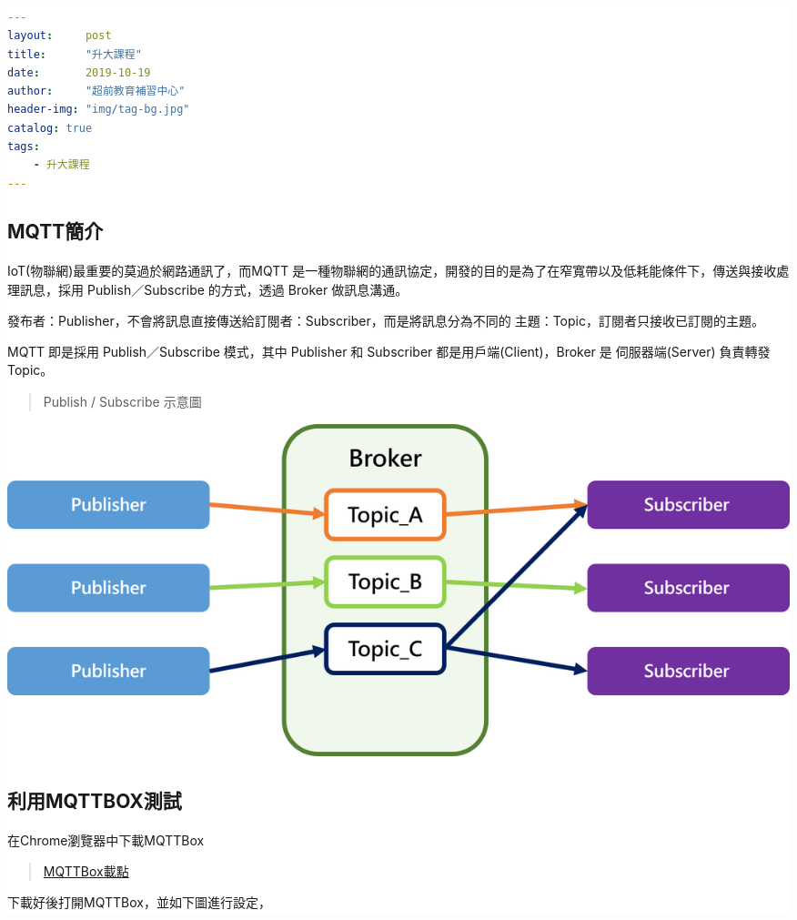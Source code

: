 ```yaml
---
layout:     post
title:      "升大課程"
date:       2019-10-19
author:     "超前教育補習中心"
header-img: "img/tag-bg.jpg"
catalog: true
tags:
    - 升大課程
---
```

## MQTT簡介

IoT(物聯網)最重要的莫過於網路通訊了，而MQTT 是一種物聯網的通訊協定，開發的目的是為了在窄寬帶以及低耗能條件下，傳送與接收處理訊息，採用 Publish／Subscribe 的方式，透過 Broker 做訊息溝通。

發布者：Publisher，不會將訊息直接傳送給訂閱者：Subscriber，而是將訊息分為不同的 主題：Topic，訂閱者只接收已訂閱的主題。

MQTT 即是採用 Publish／Subscribe 模式，其中 Publisher 和 Subscriber 都是用戶端(Client)，Broker 是 伺服器端(Server) 負責轉發 Topic。
 
 >Publish / Subscribe 示意圖
 
<img src="/img/cocoamqtt2/pbs.png" width="100%">

## 利用MQTTBOX測試

在Chrome瀏覽器中下載MQTTBox

><a href="https://chrome.google.com/webstore/detail/mqttbox/kaajoficamnjijhkeomgfljpicifbkaf?hl=zh-TW">MQTTBox載點</a>

下載好後打開MQTTBox，並如下圖進行設定，